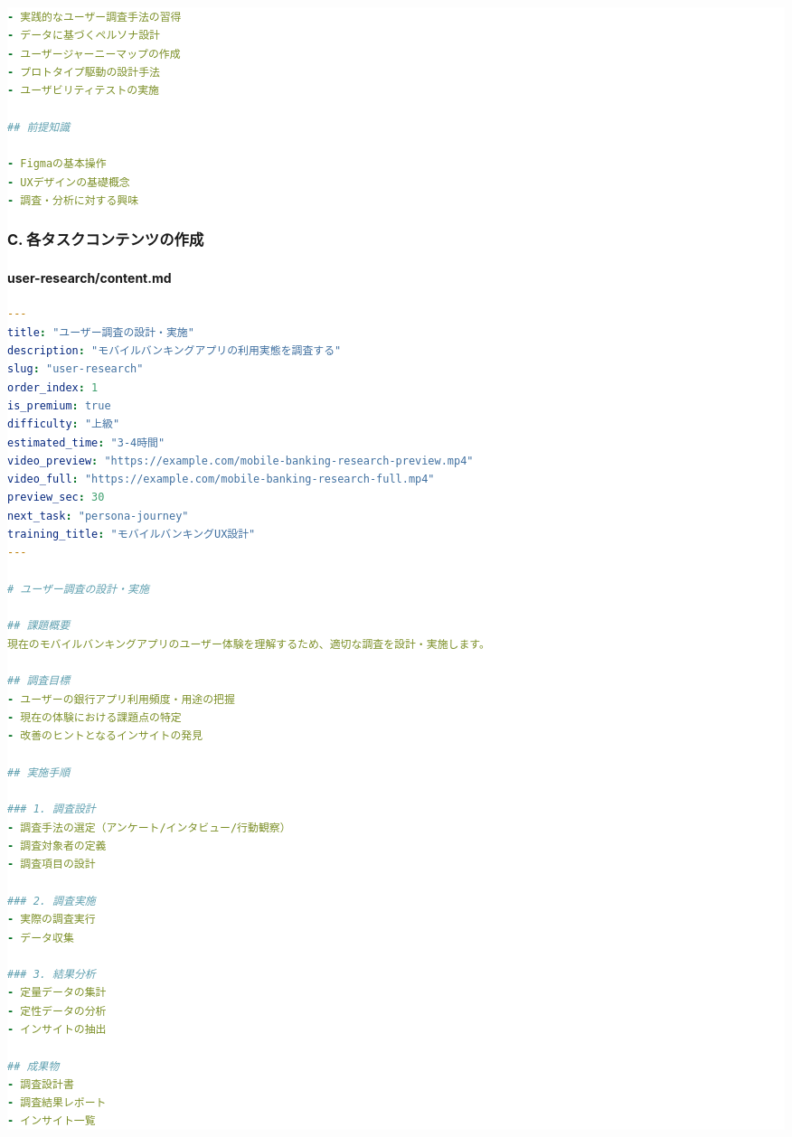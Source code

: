 ```yaml
- 実践的なユーザー調査手法の習得
- データに基づくペルソナ設計
- ユーザージャーニーマップの作成
- プロトタイプ駆動の設計手法
- ユーザビリティテストの実施

## 前提知識

- Figmaの基本操作
- UXデザインの基礎概念
- 調査・分析に対する興味
```

### C. 各タスクコンテンツの作成

#### user-research/content.md
```yaml
---
title: "ユーザー調査の設計・実施"
description: "モバイルバンキングアプリの利用実態を調査する"
slug: "user-research"
order_index: 1
is_premium: true
difficulty: "上級"
estimated_time: "3-4時間"
video_preview: "https://example.com/mobile-banking-research-preview.mp4"
video_full: "https://example.com/mobile-banking-research-full.mp4"
preview_sec: 30
next_task: "persona-journey"
training_title: "モバイルバンキングUX設計"
---

# ユーザー調査の設計・実施

## 課題概要
現在のモバイルバンキングアプリのユーザー体験を理解するため、適切な調査を設計・実施します。

## 調査目標
- ユーザーの銀行アプリ利用頻度・用途の把握
- 現在の体験における課題点の特定
- 改善のヒントとなるインサイトの発見

## 実施手順

### 1. 調査設計
- 調査手法の選定（アンケート/インタビュー/行動観察）
- 調査対象者の定義
- 調査項目の設計

### 2. 調査実施
- 実際の調査実行
- データ収集

### 3. 結果分析
- 定量データの集計
- 定性データの分析
- インサイトの抽出

## 成果物
- 調査設計書
- 調査結果レポート
- インサイト一覧
```
